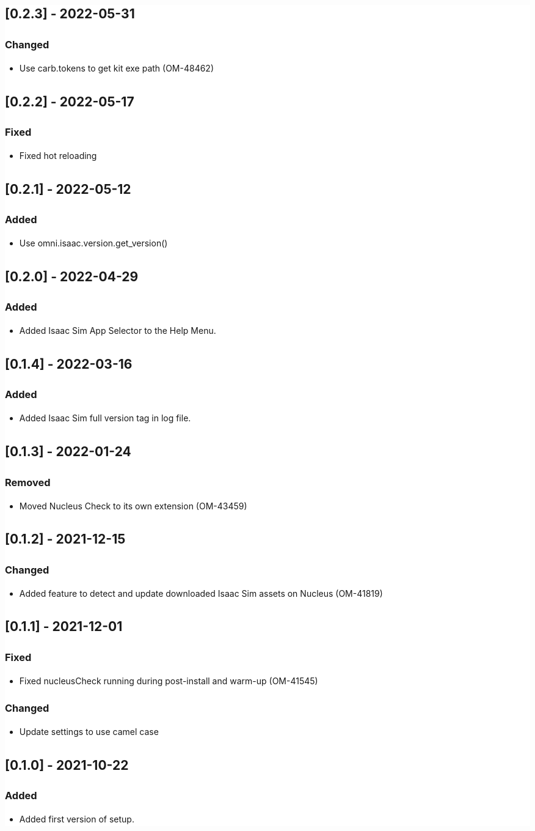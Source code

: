 ## [0.2.3] - 2022-05-31

### Changed
- Use carb.tokens to get kit exe path (OM-48462)

## [0.2.2] - 2022-05-17

### Fixed
- Fixed hot reloading

## [0.2.1] - 2022-05-12

### Added
- Use omni.isaac.version.get_version()

## [0.2.0] - 2022-04-29

### Added
- Added Isaac Sim App Selector to the Help Menu.

## [0.1.4] - 2022-03-16

### Added
- Added Isaac Sim full version tag in log file.

## [0.1.3] - 2022-01-24

### Removed
- Moved Nucleus Check to its own extension (OM-43459)

## [0.1.2] - 2021-12-15

### Changed
- Added feature to detect and update downloaded Isaac Sim assets on Nucleus (OM-41819)

## [0.1.1] - 2021-12-01

### Fixed
- Fixed nucleusCheck running during post-install and warm-up (OM-41545)

### Changed
- Update settings to use camel case

## [0.1.0] - 2021-10-22

### Added
- Added first version of setup.
